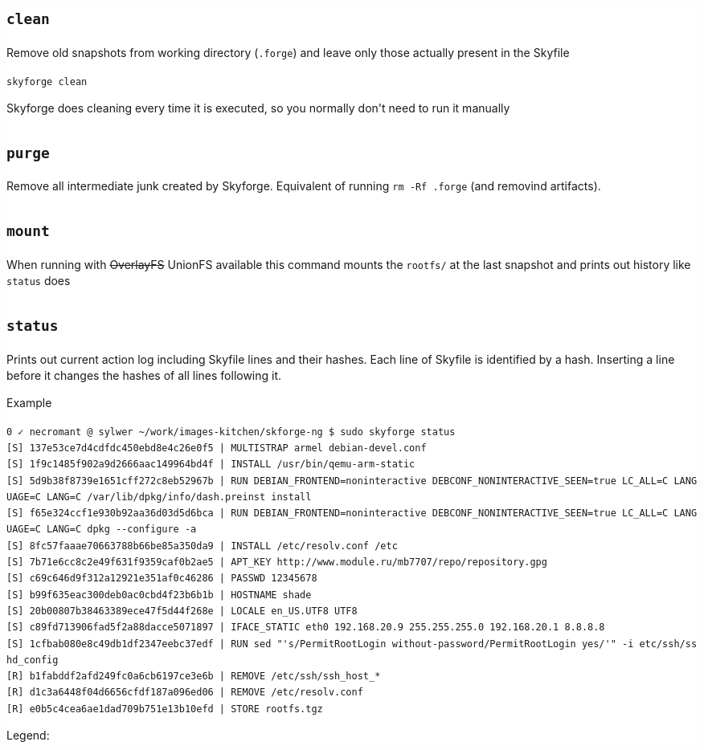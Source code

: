 ## `clean`

Remove old snapshots from working directory (`.forge`) and leave only those
actually present in the Skyfile

```
skyforge clean
```

Skyforge does cleaning every time it is executed, so you normally don't need to
run it manually

## `purge`

Remove all intermediate junk created by Skyforge.
Equivalent of running `rm -Rf .forge` (and removind artifacts).

## `mount`

When running with ~~OverlayFS~~ UnionFS available this command mounts the `rootfs/` at the last snapshot and prints out history like `status` does

## `status`

Prints out current action log including Skyfile lines and their hashes.
Each line of Skyfile is identified by a hash.
Inserting a line before it changes the hashes of all lines following it.

Example
```
0 ✓ necromant @ sylwer ~/work/images-kitchen/skforge-ng $ sudo skyforge status
[S] 137e53ce7d4cdfdc450ebd8e4c26e0f5 | MULTISTRAP armel debian-devel.conf
[S] 1f9c1485f902a9d2666aac149964bd4f | INSTALL /usr/bin/qemu-arm-static
[S] 5d9b38f8739e1651cff272c8eb52967b | RUN DEBIAN_FRONTEND=noninteractive DEBCONF_NONINTERACTIVE_SEEN=true LC_ALL=C LANGUAGE=C LANG=C /var/lib/dpkg/info/dash.preinst install
[S] f65e324ccf1e930b92aa36d03d5d6bca | RUN DEBIAN_FRONTEND=noninteractive DEBCONF_NONINTERACTIVE_SEEN=true LC_ALL=C LANGUAGE=C LANG=C dpkg --configure -a
[S] 8fc57faaae70663788b66be85a350da9 | INSTALL /etc/resolv.conf /etc
[S] 7b71e6cc8c2e49f631f9359caf0b2ae5 | APT_KEY http://www.module.ru/mb7707/repo/repository.gpg
[S] c69c646d9f312a12921e351af0c46286 | PASSWD 12345678
[S] b99f635eac300deb0ac0cbd4f23b6b1b | HOSTNAME shade
[S] 20b00807b38463389ece47f5d44f268e | LOCALE en_US.UTF8 UTF8
[S] c89fd713906fad5f2a88dacce5071897 | IFACE_STATIC eth0 192.168.20.9 255.255.255.0 192.168.20.1 8.8.8.8
[S] 1cfbab080e8c49db1df2347eebc37edf | RUN sed "'s/PermitRootLogin without-password/PermitRootLogin yes/'" -i etc/ssh/sshd_config
[R] b1fabddf2afd249fc0a6cb6197ce3e6b | REMOVE /etc/ssh/ssh_host_*
[R] d1c3a6448f04d6656cfdf187a096ed06 | REMOVE /etc/resolv.conf
[R] e0b5c4cea6ae1dad709b751e13b10efd | STORE rootfs.tgz
```

Legend:

